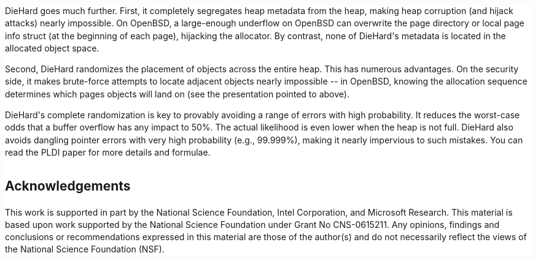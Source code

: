 DieHard goes much further. First, it completely segregates heap
metadata from the heap, making heap corruption (and hijack attacks)
nearly impossible. On OpenBSD, a large-enough underflow on OpenBSD can
overwrite the page directory or local page info struct (at the
beginning of each page), hijacking the allocator. By contrast, none of
DieHard's metadata is located in the allocated object space.

Second, DieHard randomizes the placement of objects across the entire
heap. This has numerous advantages. On the security side, it makes
brute-force attempts to locate adjacent objects nearly impossible --
in OpenBSD, knowing the allocation sequence determines which pages
objects will land on (see the presentation pointed to above).

DieHard's complete randomization is key to provably avoiding a range
of errors with high probability. It reduces the worst-case odds that a
buffer overflow has any impact to 50%. The actual likelihood is even
lower when the heap is not full. DieHard also avoids dangling pointer
errors with very high probability (e.g., 99.999%), making it nearly
impervious to such mistakes. You can read the PLDI paper for more
details and formulae.


Acknowledgements
----------------

This work is supported in part by the National Science Foundation,
Intel Corporation, and Microsoft Research. This material is based upon
work supported by the National Science Foundation under Grant No
CNS-0615211. Any opinions, findings and conclusions or recommendations
expressed in this material are those of the author(s) and do not
necessarily reflect the views of the National Science Foundation
(NSF).